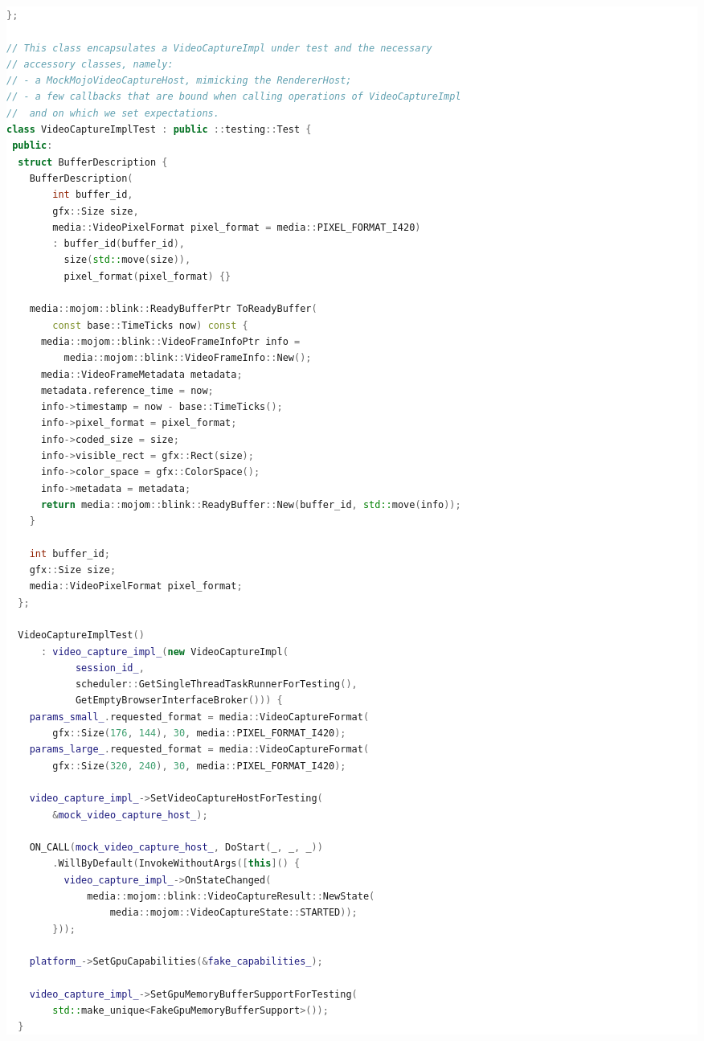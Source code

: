 ```cpp
};

// This class encapsulates a VideoCaptureImpl under test and the necessary
// accessory classes, namely:
// - a MockMojoVideoCaptureHost, mimicking the RendererHost;
// - a few callbacks that are bound when calling operations of VideoCaptureImpl
//  and on which we set expectations.
class VideoCaptureImplTest : public ::testing::Test {
 public:
  struct BufferDescription {
    BufferDescription(
        int buffer_id,
        gfx::Size size,
        media::VideoPixelFormat pixel_format = media::PIXEL_FORMAT_I420)
        : buffer_id(buffer_id),
          size(std::move(size)),
          pixel_format(pixel_format) {}

    media::mojom::blink::ReadyBufferPtr ToReadyBuffer(
        const base::TimeTicks now) const {
      media::mojom::blink::VideoFrameInfoPtr info =
          media::mojom::blink::VideoFrameInfo::New();
      media::VideoFrameMetadata metadata;
      metadata.reference_time = now;
      info->timestamp = now - base::TimeTicks();
      info->pixel_format = pixel_format;
      info->coded_size = size;
      info->visible_rect = gfx::Rect(size);
      info->color_space = gfx::ColorSpace();
      info->metadata = metadata;
      return media::mojom::blink::ReadyBuffer::New(buffer_id, std::move(info));
    }

    int buffer_id;
    gfx::Size size;
    media::VideoPixelFormat pixel_format;
  };

  VideoCaptureImplTest()
      : video_capture_impl_(new VideoCaptureImpl(
            session_id_,
            scheduler::GetSingleThreadTaskRunnerForTesting(),
            GetEmptyBrowserInterfaceBroker())) {
    params_small_.requested_format = media::VideoCaptureFormat(
        gfx::Size(176, 144), 30, media::PIXEL_FORMAT_I420);
    params_large_.requested_format = media::VideoCaptureFormat(
        gfx::Size(320, 240), 30, media::PIXEL_FORMAT_I420);

    video_capture_impl_->SetVideoCaptureHostForTesting(
        &mock_video_capture_host_);

    ON_CALL(mock_video_capture_host_, DoStart(_, _, _))
        .WillByDefault(InvokeWithoutArgs([this]() {
          video_capture_impl_->OnStateChanged(
              media::mojom::blink::VideoCaptureResult::NewState(
                  media::mojom::VideoCaptureState::STARTED));
        }));

    platform_->SetGpuCapabilities(&fake_capabilities_);

    video_capture_impl_->SetGpuMemoryBufferSupportForTesting(
        std::make_unique<FakeGpuMemoryBufferSupport>());
  }
```